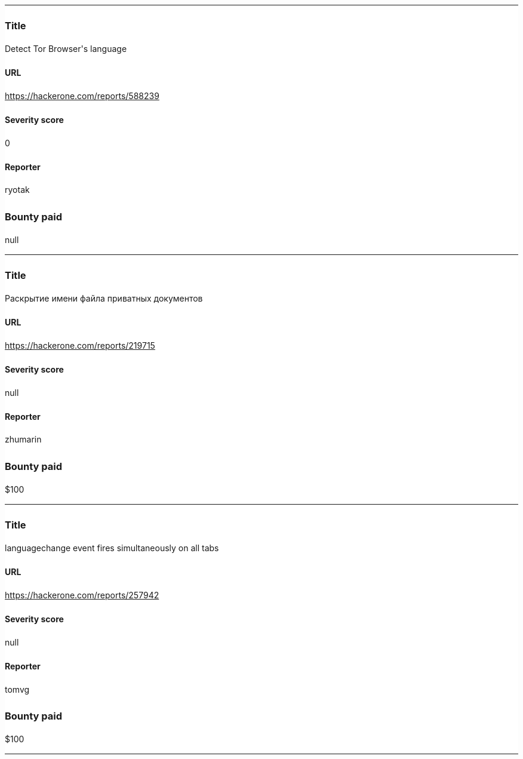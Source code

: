 
---


### Title
Detect Tor Browser's language
#### URL 
https://hackerone.com/reports/588239
#### Severity score
0
#### Reporter 
ryotak
### Bounty paid
null


---


### Title
Раскрытие имени файла приватных документов
#### URL 
https://hackerone.com/reports/219715
#### Severity score
null
#### Reporter 
zhumarin
### Bounty paid
$100


---


### Title
languagechange event fires simultaneously on all tabs
#### URL 
https://hackerone.com/reports/257942
#### Severity score
null
#### Reporter 
tomvg
### Bounty paid
$100


---

